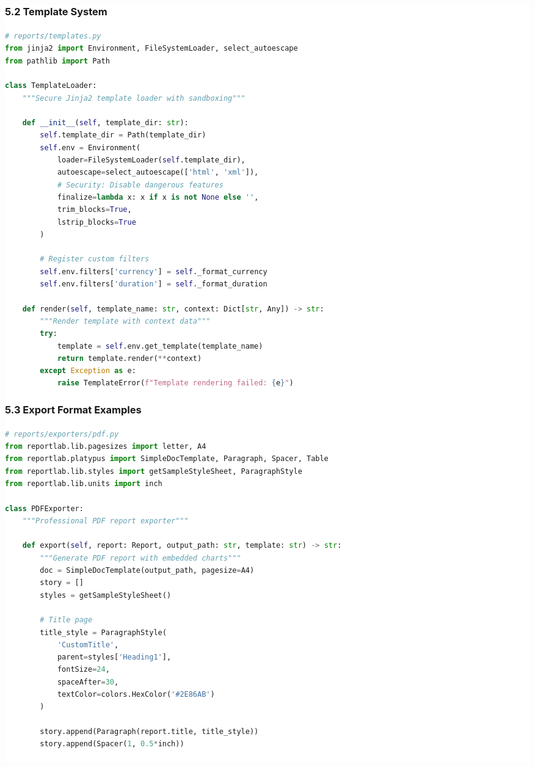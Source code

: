 ### 5.2 Template System

```python
# reports/templates.py
from jinja2 import Environment, FileSystemLoader, select_autoescape
from pathlib import Path

class TemplateLoader:
    """Secure Jinja2 template loader with sandboxing"""
    
    def __init__(self, template_dir: str):
        self.template_dir = Path(template_dir)
        self.env = Environment(
            loader=FileSystemLoader(self.template_dir),
            autoescape=select_autoescape(['html', 'xml']),
            # Security: Disable dangerous features
            finalize=lambda x: x if x is not None else '',
            trim_blocks=True,
            lstrip_blocks=True
        )
        
        # Register custom filters
        self.env.filters['currency'] = self._format_currency
        self.env.filters['duration'] = self._format_duration
    
    def render(self, template_name: str, context: Dict[str, Any]) -> str:
        """Render template with context data"""
        try:
            template = self.env.get_template(template_name)
            return template.render(**context)
        except Exception as e:
            raise TemplateError(f"Template rendering failed: {e}")
```

### 5.3 Export Format Examples

```python
# reports/exporters/pdf.py
from reportlab.lib.pagesizes import letter, A4
from reportlab.platypus import SimpleDocTemplate, Paragraph, Spacer, Table
from reportlab.lib.styles import getSampleStyleSheet, ParagraphStyle
from reportlab.lib.units import inch

class PDFExporter:
    """Professional PDF report exporter"""
    
    def export(self, report: Report, output_path: str, template: str) -> str:
        """Generate PDF report with embedded charts"""
        doc = SimpleDocTemplate(output_path, pagesize=A4)
        story = []
        styles = getSampleStyleSheet()
        
        # Title page
        title_style = ParagraphStyle(
            'CustomTitle',
            parent=styles['Heading1'],
            fontSize=24,
            spaceAfter=30,
            textColor=colors.HexColor('#2E86AB')
        )
        
        story.append(Paragraph(report.title, title_style))
        story.append(Spacer(1, 0.5*inch))
        
```